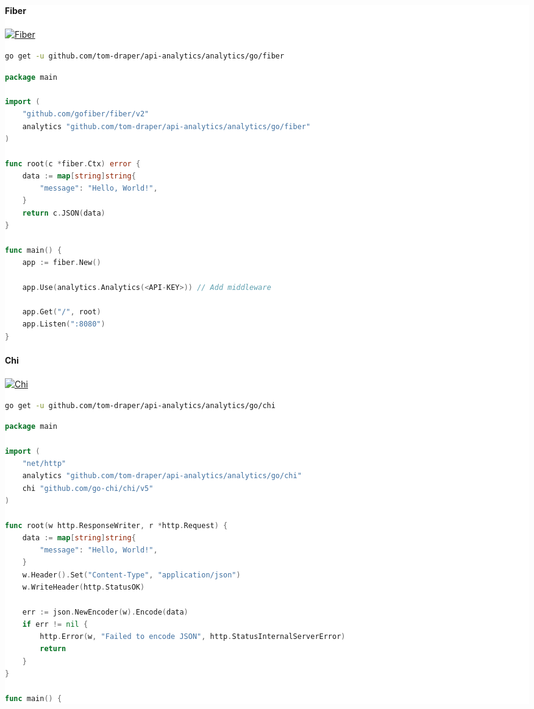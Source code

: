#### Fiber

[![Fiber](https://img.shields.io/badge/go.mod-Fiber-blue)](https://github.com/tom-draper/api-analytics/tree/main/analytics/go/fiber)

```bash
go get -u github.com/tom-draper/api-analytics/analytics/go/fiber
```

```go
package main

import (
    "github.com/gofiber/fiber/v2"
    analytics "github.com/tom-draper/api-analytics/analytics/go/fiber"
)

func root(c *fiber.Ctx) error {
    data := map[string]string{
        "message": "Hello, World!",
    }
    return c.JSON(data)
}

func main() {
    app := fiber.New()

    app.Use(analytics.Analytics(<API-KEY>)) // Add middleware

    app.Get("/", root)
    app.Listen(":8080")
}
```

#### Chi

[![Chi](https://img.shields.io/badge/go.mod-Chi-blue)](https://github.com/tom-draper/api-analytics/tree/main/analytics/go/chi)

```bash
go get -u github.com/tom-draper/api-analytics/analytics/go/chi
```

```go
package main

import (
    "net/http"
    analytics "github.com/tom-draper/api-analytics/analytics/go/chi"
    chi "github.com/go-chi/chi/v5"
)

func root(w http.ResponseWriter, r *http.Request) {
    data := map[string]string{
        "message": "Hello, World!",
    }
    w.Header().Set("Content-Type", "application/json")
    w.WriteHeader(http.StatusOK)

    err := json.NewEncoder(w).Encode(data)
    if err != nil {
        http.Error(w, "Failed to encode JSON", http.StatusInternalServerError)
        return
    }
}

func main() {
```